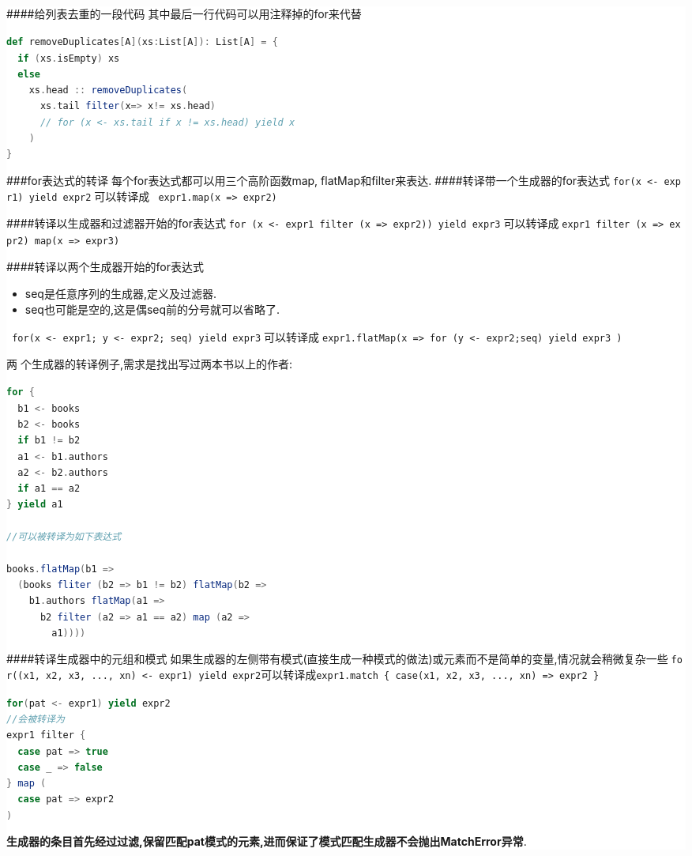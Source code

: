 ####给列表去重的一段代码
其中最后一行代码可以用注释掉的for来代替

``` scala
def removeDuplicates[A](xs:List[A]): List[A] = {
  if (xs.isEmpty) xs
  else
    xs.head :: removeDuplicates(
      xs.tail filter(x=> x!= xs.head)
      // for (x <- xs.tail if x != xs.head) yield x
    )
}
```

###for表达式的转译
每个for表达式都可以用三个高阶函数map, flatMap和filter来表达.
####转译带一个生成器的for表达式
```for(x <- expr1) yield expr2``` 可以转译成 ``` expr1.map(x => expr2)```

####转译以生成器和过滤器开始的for表达式
```for (x <- expr1 filter (x => expr2)) yield expr3``` 可以转译成 ```expr1 filter (x => expr2) map(x => expr3)```

####转译以两个生成器开始的for表达式

* seq是任意序列的生成器,定义及过滤器.
* seq也可能是空的,这是偶seq前的分号就可以省略了.

``` for(x <- expr1; y <- expr2; seq) yield expr3```  可以转译成 ```expr1.flatMap(x => for (y <- expr2;seq) yield expr3 )```

两 个生成器的转译例子,需求是找出写过两本书以上的作者:
``` scala
for {
  b1 <- books
  b2 <- books
  if b1 != b2
  a1 <- b1.authors
  a2 <- b2.authors
  if a1 == a2
} yield a1

//可以被转译为如下表达式

books.flatMap(b1 => 
  (books fliter (b2 => b1 != b2) flatMap(b2 =>
    b1.authors flatMap(a1 => 
      b2 filter (a2 => a1 == a2) map (a2 =>
        a1))))

```

####转译生成器中的元组和模式
如果生成器的左侧带有模式(直接生成一种模式的做法)或元素而不是简单的变量,情况就会稍微复杂一些
```for((x1, x2, x3, ..., xn) <- expr1) yield expr2```可以转译成```expr1.match { case(x1, x2, x3, ..., xn) => expr2 }```

``` scala
for(pat <- expr1) yield expr2
//会被转译为
expr1 filter {
  case pat => true
  case _ => false
} map (
  case pat => expr2
)
```
**生成器的条目首先经过过滤,保留匹配pat模式的元素,进而保证了模式匹配生成器不会抛出MatchError异常**.
